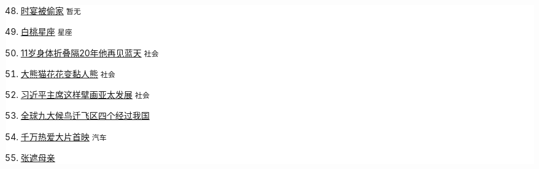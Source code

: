 48. [时宴被偷家](https://m.weibo.cn/search?containerid=100103type%3D1%26t%3D10%26q%3D%E6%97%B6%E5%AE%B4%E8%A2%AB%E5%81%B7%E5%AE%B6&stream_entry_id=31&isnewpage=1&extparam=seat%3D1%26c_type%3D31%26pos%3D46%26cate%3D5001%26realpos%3D47%26flag%3D0%26band_rank%3D47%26filter_type%3Drealtimehot%26stream_entry_id%3D31%26q%3D%25E6%2597%25B6%25E5%25AE%25B4%25E8%25A2%25AB%25E5%2581%25B7%25E5%25AE%25B6%26dgr%3D0%26lcate%3D5001%26display_time%3D1700407095%26pre_seqid%3D1700407095379020869207) `暂无` 

49. [白桃星座](https://m.weibo.cn/search?containerid=100103type%3D1%26t%3D10%26q%3D%E7%99%BD%E6%A1%83%E6%98%9F%E5%BA%A7&stream_entry_id=31&isnewpage=1&extparam=seat%3D1%26c_type%3D31%26pos%3D47%26cate%3D5001%26realpos%3D48%26flag%3D1%26band_rank%3D48%26filter_type%3Drealtimehot%26stream_entry_id%3D31%26q%3D%25E7%2599%25BD%25E6%25A1%2583%25E6%2598%259F%25E5%25BA%25A7%26dgr%3D0%26lcate%3D5001%26display_time%3D1700407095%26pre_seqid%3D1700407095379020869207) `星座` 

50. [11岁身体折叠隔20年他再见蓝天](https://m.weibo.cn/search?containerid=100103type%3D1%26t%3D10%26q%3D%2311%E5%B2%81%E8%BA%AB%E4%BD%93%E6%8A%98%E5%8F%A0%E9%9A%9420%E5%B9%B4%E4%BB%96%E5%86%8D%E8%A7%81%E8%93%9D%E5%A4%A9%23&stream_entry_id=31&isnewpage=1&extparam=seat%3D1%26c_type%3D31%26pos%3D48%26cate%3D5001%26realpos%3D49%26flag%3D32768%26band_rank%3D49%26filter_type%3Drealtimehot%26stream_entry_id%3D31%26q%3D%252311%25E5%25B2%2581%25E8%25BA%25AB%25E4%25BD%2593%25E6%258A%2598%25E5%258F%25A0%25E9%259A%259420%25E5%25B9%25B4%25E4%25BB%2596%25E5%2586%258D%25E8%25A7%2581%25E8%2593%259D%25E5%25A4%25A9%2523%26dgr%3D0%26lcate%3D5001%26display_time%3D1700407095%26pre_seqid%3D1700407095379020869207) `社会` 

51. [大熊猫花花变黏人熊](https://m.weibo.cn/search?containerid=100103type%3D1%26t%3D10%26q%3D%23%E5%A4%A7%E7%86%8A%E7%8C%AB%E8%8A%B1%E8%8A%B1%E5%8F%98%E9%BB%8F%E4%BA%BA%E7%86%8A%23&stream_entry_id=31&isnewpage=1&extparam=seat%3D1%26c_type%3D31%26pos%3D49%26cate%3D5001%26realpos%3D50%26flag%3D32768%26band_rank%3D50%26filter_type%3Drealtimehot%26stream_entry_id%3D31%26q%3D%2523%25E5%25A4%25A7%25E7%2586%258A%25E7%258C%25AB%25E8%258A%25B1%25E8%258A%25B1%25E5%258F%2598%25E9%25BB%258F%25E4%25BA%25BA%25E7%2586%258A%2523%26dgr%3D0%26lcate%3D5001%26display_time%3D1700407095%26pre_seqid%3D1700407095379020869207) `社会` 

52. [习近平主席这样擘画亚太发展](https://m.weibo.cn/search?containerid=100103type%3D1%26t%3D10%26q%3D%23%E4%B9%A0%E8%BF%91%E5%B9%B3%E4%B8%BB%E5%B8%AD%E8%BF%99%E6%A0%B7%E6%93%98%E7%94%BB%E4%BA%9A%E5%A4%AA%E5%8F%91%E5%B1%95%23&stream_entry_id=51&isnewpage=1&extparam=seat%3D1%26stream_entry_id%3D51%26c_type%3D51%26filter_type%3Drealtimehot%26cate%3D10103%26q%3D%2523%25E4%25B9%25A0%25E8%25BF%2591%25E5%25B9%25B3%25E4%25B8%25BB%25E5%25B8%25AD%25E8%25BF%2599%25E6%25A0%25B7%25E6%2593%2598%25E7%2594%25BB%25E4%25BA%259A%25E5%25A4%25AA%25E5%258F%2591%25E5%25B1%2595%2523%26dgr%3D0%26pos%3D0%26display_time%3D1700403381%26pre_seqid%3D1700403381195013313225) `社会` 

53. [全球九大候鸟迁飞区四个经过我国](https://m.weibo.cn/search?containerid=100103type%3D1%26t%3D10%26q%3D%23%E5%85%A8%E7%90%83%E4%B9%9D%E5%A4%A7%E5%80%99%E9%B8%9F%E8%BF%81%E9%A3%9E%E5%8C%BA%E5%9B%9B%E4%B8%AA%E7%BB%8F%E8%BF%87%E6%88%91%E5%9B%BD%23&stream_entry_id=31&isnewpage=1&extparam=seat%3D1%26c_type%3D31%26pos%3D2%26cate%3D5001%26realpos%3D3%26flag%3D1%26band_rank%3D3%26filter_type%3Drealtimehot%26stream_entry_id%3D31%26q%3D%2523%25E5%2585%25A8%25E7%2590%2583%25E4%25B9%259D%25E5%25A4%25A7%25E5%2580%2599%25E9%25B8%259F%25E8%25BF%2581%25E9%25A3%259E%25E5%258C%25BA%25E5%259B%259B%25E4%25B8%25AA%25E7%25BB%258F%25E8%25BF%2587%25E6%2588%2591%25E5%259B%25BD%2523%26dgr%3D0%26lcate%3D5001%26display_time%3D1700403381%26pre_seqid%3D1700403381195013313225)  

54. [千万热爱大片首映](https://m.weibo.cn/search?containerid=100103type%3D1%26t%3D10%26q%3D%23%E5%8D%83%E4%B8%87%E7%83%AD%E7%88%B1%E5%A4%A7%E7%89%87%E9%A6%96%E6%98%A0%23&stream_entry_id=31&isnewpage=1&extparam=seat%3D1%26adid%3D211248%26c_type%3D31%26pos%3D6%26cate%3D5001%26lcate%3D5001%26q%3D%2523%25E5%258D%2583%25E4%25B8%2587%25E7%2583%25AD%25E7%2588%25B1%25E5%25A4%25A7%25E7%2589%2587%25E9%25A6%2596%25E6%2598%25A0%2523%26band_rank%3D7%26filter_type%3Drealtimehot%26topic_ad%3D1%26is_ad_pos%3D1%26dgr%3D0%26stream_entry_id%3D31%26display_time%3D1700403381%26pre_seqid%3D1700403381195013313225) `汽车` 

55. [张遮母亲](https://m.weibo.cn/search?containerid=100103type%3D1%26t%3D10%26q%3D%E5%BC%A0%E9%81%AE%E6%AF%8D%E4%BA%B2&stream_entry_id=31&isnewpage=1&extparam=seat%3D1%26c_type%3D31%26pos%3D8%26cate%3D5001%26realpos%3D8%26flag%3D1%26band_rank%3D8%26filter_type%3Drealtimehot%26stream_entry_id%3D31%26q%3D%25E5%25BC%25A0%25E9%2581%25AE%25E6%25AF%258D%25E4%25BA%25B2%26dgr%3D0%26lcate%3D5001%26display_time%3D1700403381%26pre_seqid%3D1700403381195013313225)  
